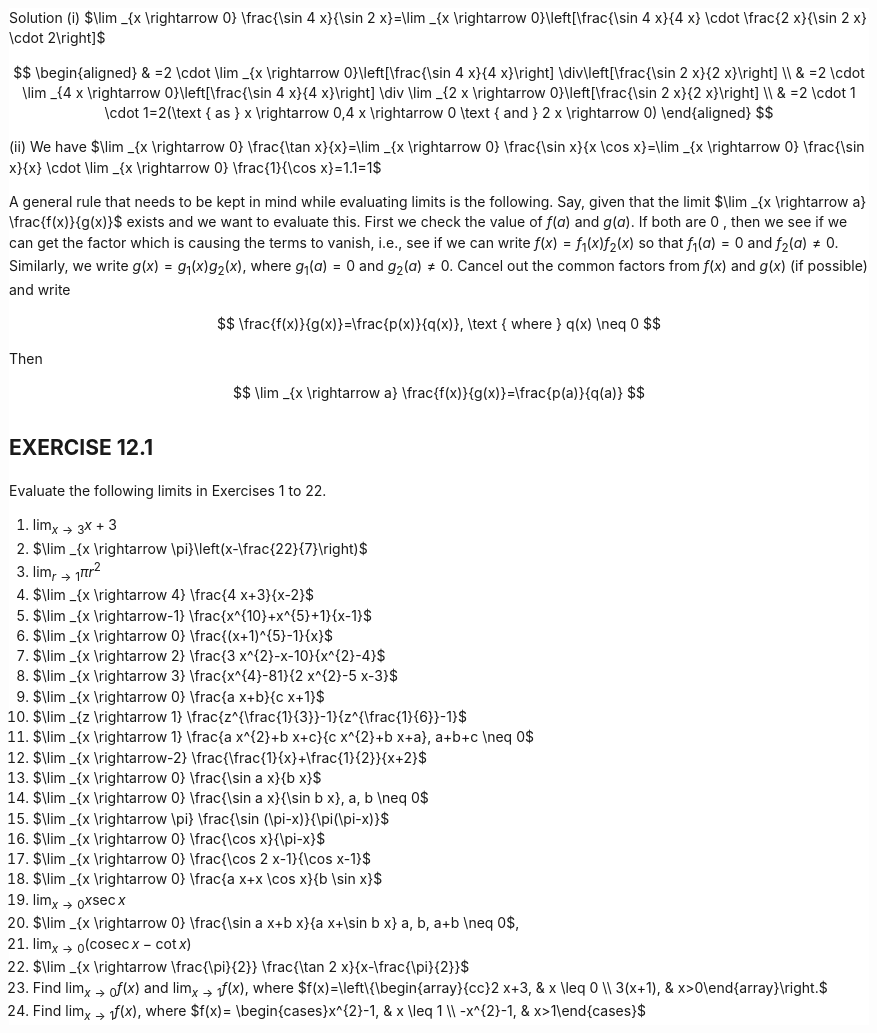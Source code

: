 Solution (i) $\lim _{x \rightarrow 0} \frac{\sin 4 x}{\sin 2 x}=\lim _{x \rightarrow 0}\left[\frac{\sin 4 x}{4 x} \cdot \frac{2 x}{\sin 2 x} \cdot 2\right]$

$$
\begin{aligned}
& =2 \cdot \lim _{x \rightarrow 0}\left[\frac{\sin 4 x}{4 x}\right] \div\left[\frac{\sin 2 x}{2 x}\right] \\
& =2 \cdot \lim _{4 x \rightarrow 0}\left[\frac{\sin 4 x}{4 x}\right] \div \lim _{2 x \rightarrow 0}\left[\frac{\sin 2 x}{2 x}\right] \\
& =2 \cdot 1 \cdot 1=2(\text { as } x \rightarrow 0,4 x \rightarrow 0 \text { and } 2 x \rightarrow 0)
\end{aligned}
$$

(ii) We have $\lim _{x \rightarrow 0} \frac{\tan x}{x}=\lim _{x \rightarrow 0} \frac{\sin x}{x \cos x}=\lim _{x \rightarrow 0} \frac{\sin x}{x} \cdot \lim _{x \rightarrow 0} \frac{1}{\cos x}=1.1=1$

A general rule that needs to be kept in mind while evaluating limits is the following.
Say, given that the limit $\lim _{x \rightarrow a} \frac{f(x)}{g(x)}$ exists and we want to evaluate this. First we check the value of $f(a)$ and $g(a)$. If both are 0 , then we see if we can get the factor which is causing the terms to vanish, i.e., see if we can write $f(x)=f_{1}(x) f_{2}(x)$ so that $f_{1}(a)=0$ and $f_{2}(a) \neq 0$. Similarly, we write $g(x)=g_{1}(x) g_{2}(x)$, where $g_{1}(a)=0$ and $g_{2}(a) \neq 0$. Cancel out the common factors from $f(x)$ and $g(x)$ (if possible) and write

$$
\frac{f(x)}{g(x)}=\frac{p(x)}{q(x)}, \text { where } q(x) \neq 0
$$

Then

$$
\lim _{x \rightarrow a} \frac{f(x)}{g(x)}=\frac{p(a)}{q(a)}
$$

## EXERCISE 12.1

Evaluate the following limits in Exercises 1 to 22.

1. $\lim _{x \rightarrow 3} x+3$
2. $\lim _{x \rightarrow \pi}\left(x-\frac{22}{7}\right)$
3. $\lim _{r \rightarrow 1} \pi r^{2}$
4. $\lim _{x \rightarrow 4} \frac{4 x+3}{x-2}$
5. $\lim _{x \rightarrow-1} \frac{x^{10}+x^{5}+1}{x-1}$
6. $\lim _{x \rightarrow 0} \frac{(x+1)^{5}-1}{x}$
7. $\lim _{x \rightarrow 2} \frac{3 x^{2}-x-10}{x^{2}-4}$
8. $\lim _{x \rightarrow 3} \frac{x^{4}-81}{2 x^{2}-5 x-3}$
9. $\lim _{x \rightarrow 0} \frac{a x+b}{c x+1}$
10. $\lim _{z \rightarrow 1} \frac{z^{\frac{1}{3}}-1}{z^{\frac{1}{6}}-1}$
11. $\lim _{x \rightarrow 1} \frac{a x^{2}+b x+c}{c x^{2}+b x+a}, a+b+c \neq 0$
12. $\lim _{x \rightarrow-2} \frac{\frac{1}{x}+\frac{1}{2}}{x+2}$
13. $\lim _{x \rightarrow 0} \frac{\sin a x}{b x}$
14. $\lim _{x \rightarrow 0} \frac{\sin a x}{\sin b x}, a, b \neq 0$
15. $\lim _{x \rightarrow \pi} \frac{\sin (\pi-x)}{\pi(\pi-x)}$
16. $\lim _{x \rightarrow 0} \frac{\cos x}{\pi-x}$
17. $\lim _{x \rightarrow 0} \frac{\cos 2 x-1}{\cos x-1}$
18. $\lim _{x \rightarrow 0} \frac{a x+x \cos x}{b \sin x}$
19. $\lim _{x \rightarrow 0} x \sec x$
20. $\lim _{x \rightarrow 0} \frac{\sin a x+b x}{a x+\sin b x} a, b, a+b \neq 0$,
21. $\lim _{x \rightarrow 0}(\operatorname{cosec} x-\cot x)$
22. $\lim _{x \rightarrow \frac{\pi}{2}} \frac{\tan 2 x}{x-\frac{\pi}{2}}$
23. Find $\lim _{x \rightarrow 0} f(x)$ and $\lim _{x \rightarrow 1} f(x)$, where $f(x)=\left\{\begin{array}{cc}2 x+3, & x \leq 0 \\ 3(x+1), & x>0\end{array}\right.$
24. Find $\lim _{x \rightarrow 1} f(x)$, where $f(x)= \begin{cases}x^{2}-1, & x \leq 1 \\ -x^{2}-1, & x>1\end{cases}$
